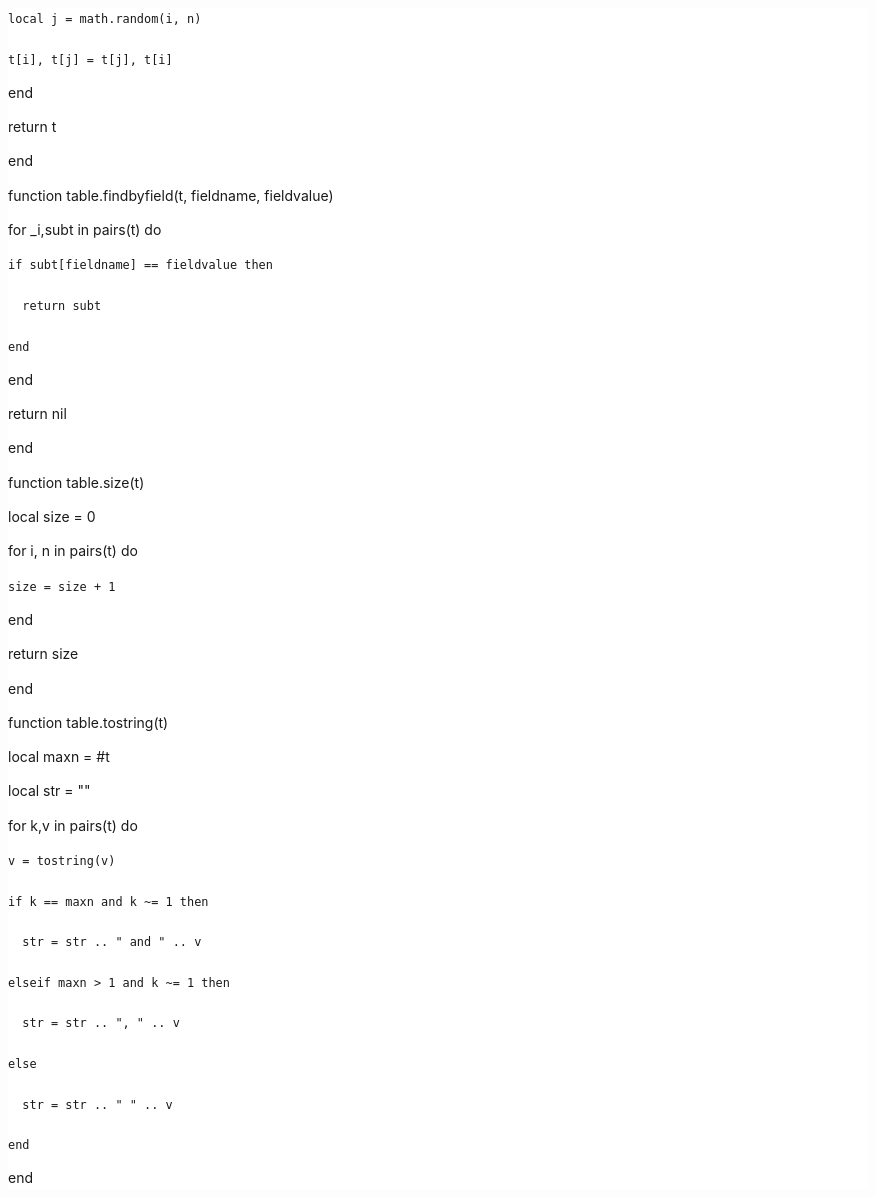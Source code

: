     local j = math.random(i, n)

    t[i], t[j] = t[j], t[i]

  end

  return t

end

function table.findbyfield(t, fieldname, fieldvalue)

  for _i,subt in pairs(t) do

    if subt[fieldname] == fieldvalue then

      return subt

    end

  end

  return nil

end

function table.size(t)

  local size = 0

  for i, n in pairs(t) do

    size = size + 1

  end

  return size

end

function table.tostring(t)

  local maxn = #t

  local str = ""

  for k,v in pairs(t) do

    v = tostring(v)

    if k == maxn and k ~= 1 then

      str = str .. " and " .. v

    elseif maxn > 1 and k ~= 1 then

      str = str .. ", " .. v

    else

      str = str .. " " .. v

    end

  end
